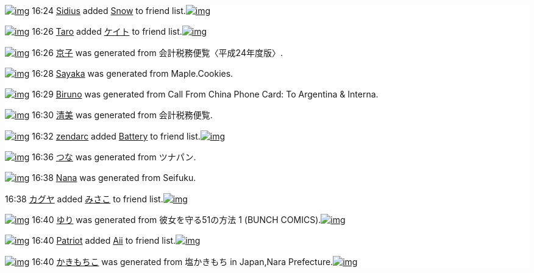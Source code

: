 [![img](http://img29.imageshack.us/img29/68/4cmq.jpg)](http://www.barcodekanojo.com/user/399837/Sidius) 16:24 [Sidius](http://www.barcodekanojo.com/user/399837/Sidius) added [Snow](http://www.barcodekanojo.com/kanojo/1847071/Snow) to friend list.[![img](http://kacdn05.appspot.com/4533052634038272/7ebd.png)](http://www.barcodekanojo.com/kanojo/1847071/Snow)

[![img](http://img18.imageshack.us/img18/711/9fvm.jpg)](http://www.barcodekanojo.com/user/288331/Taro) 16:26 [Taro](http://www.barcodekanojo.com/user/288331/Taro) added [ケイト](http://www.barcodekanojo.com/kanojo/2583219/%E3%82%B1%E3%82%A4%E3%83%88) to friend list.[![img](http://img27.imageshack.us/img27/7019/gvlj.png)](http://www.barcodekanojo.com/kanojo/2583219/%E3%82%B1%E3%82%A4%E3%83%88)

[![img](http://img33.imageshack.us/img33/3323/e6t6.png)](http://www.barcodekanojo.com/kanojo/2609056/%E4%BA%AC%E5%AD%90) 16:26 [京子](http://www.barcodekanojo.com/kanojo/2609056/%E4%BA%AC%E5%AD%90) was generated from 会計税務便覧〈平成24年度版〉.

[![img](http://kacdn04.appspot.com/5245880839962624/3d40.png)](http://www.barcodekanojo.com/kanojo/2609057/Sayaka) 16:28 [Sayaka](http://www.barcodekanojo.com/kanojo/2609057/Sayaka) was generated from Maple.Cookies.

[![img](http://kacdn04.appspot.com/5079962495221760/9d269.png)](http://www.barcodekanojo.com/kanojo/2609058/Biruno) 16:29 [Biruno](http://www.barcodekanojo.com/kanojo/2609058/Biruno) was generated from Call From China Phone Card: To Argentina &amp; Interna.

[![img](http://kacdn03.appspot.com/4617663758204928/ad24.png)](http://www.barcodekanojo.com/kanojo/2609059/%E6%B8%85%E7%BE%8E) 16:30 [清美](http://www.barcodekanojo.com/kanojo/2609059/%E6%B8%85%E7%BE%8E) was generated from 会計税務便覧.

[![img](http://img42.imageshack.us/img42/8968/iqtv.jpg)](http://www.barcodekanojo.com/user/410072/zendarc) 16:32 [zendarc](http://www.barcodekanojo.com/user/410072/zendarc) added [Battery](http://www.barcodekanojo.com/kanojo/1040964/Battery) to friend list.[![img](http://kacdn04.appspot.com/6535478325018624/452b.png)](http://www.barcodekanojo.com/kanojo/1040964/Battery)

[![img](http://kacdn01.appspot.com/4806015790874624/0308.png)](http://www.barcodekanojo.com/kanojo/2609060/%E3%81%A4%E3%81%AA) 16:36 [つな](http://www.barcodekanojo.com/kanojo/2609060/%E3%81%A4%E3%81%AA) was generated from ツナパン.

[![img](http://img845.imageshack.us/img845/6808/5vly.png)](http://www.barcodekanojo.com/kanojo/2609061/Nana) 16:38 [Nana](http://www.barcodekanojo.com/kanojo/2609061/Nana) was generated from Seifuku.

16:38 [カグヤ](http://www.barcodekanojo.com/user/415271/%E3%82%AB%E3%82%B0%E3%83%A4) added [みさこ](http://www.barcodekanojo.com/kanojo/2580808/%E3%81%BF%E3%81%95%E3%81%93) to friend list.[![img](http://img268.imageshack.us/img268/3672/bzof.png)](http://www.barcodekanojo.com/kanojo/2580808/%E3%81%BF%E3%81%95%E3%81%93)

[![img](http://kacdn02.appspot.com/6103674795327488/2ccb.png)](http://www.barcodekanojo.com/kanojo/2609062/%E3%82%86%E3%82%8A) 16:40 [ゆり](http://www.barcodekanojo.com/kanojo/2609062/%E3%82%86%E3%82%8A) was generated from 彼女を守る51の方法 1 (BUNCH COMICS).[![img](http://kacdn04.appspot.com/6461402621411328/1c12.jpg)](http://www.barcodekanojo.com/product_images/barcode/5094881/1383809965/%E5%BD%BC%E5%A5%B3%E3%82%92%E5%AE%88%E3%82%8B51%E3%81%AE%E6%96%B9%E6%B3%95%201%20%28BUNCH%20COMICS%29.jpg)

[![img](http://kacdn04.appspot.com/4780190420959232/c0e5.jpg)](http://www.barcodekanojo.com/user/409310/Patriot) 16:40 [Patriot](http://www.barcodekanojo.com/user/409310/Patriot) added [Aii](http://www.barcodekanojo.com/kanojo/52347/Aii) to friend list.[![img](http://img822.imageshack.us/img822/5585/oqgn.png)](http://www.barcodekanojo.com/kanojo/52347/Aii)

[![img](http://kacdn01.appspot.com/4852073946415104/af74.png)](http://www.barcodekanojo.com/kanojo/2609063/%E3%81%8B%E3%81%8D%E3%82%82%E3%81%A1%E3%81%93) 16:40 [かきもちこ](http://www.barcodekanojo.com/kanojo/2609063/%E3%81%8B%E3%81%8D%E3%82%82%E3%81%A1%E3%81%93) was generated from 塩かきもち in Japan,Nara Prefecture.[![img](http://kacdn01.appspot.com/5836380592668672/3eb3.jpg)](http://www.barcodekanojo.com/product_images/barcode/4586395/1365233070/%E5%A1%A9%E3%81%8B%E3%81%8D%E3%82%82%E3%81%A1.jpg)
